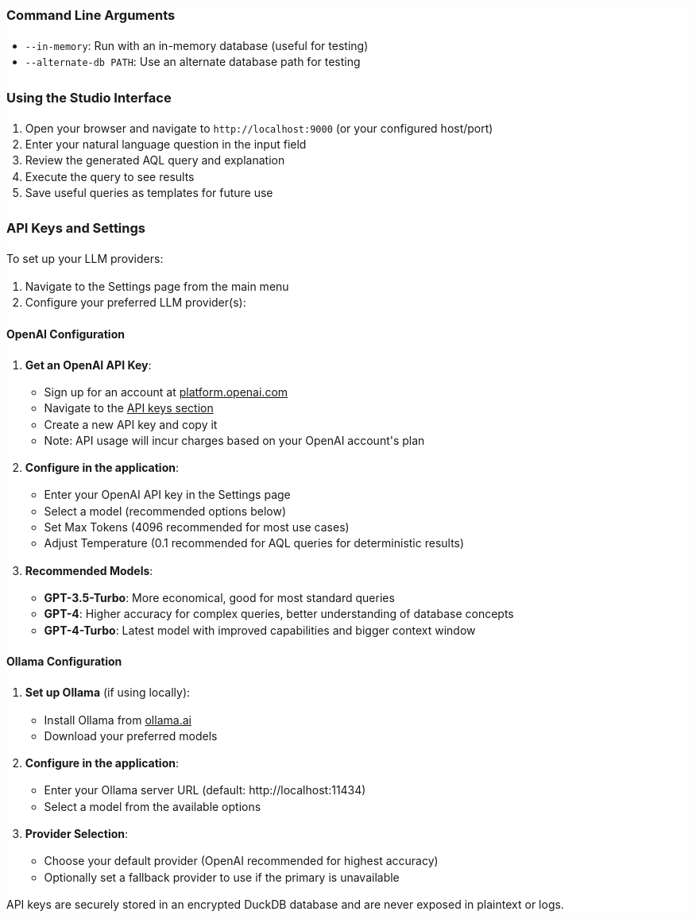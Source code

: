 ### Command Line Arguments

- `--in-memory`: Run with an in-memory database (useful for testing)
- `--alternate-db PATH`: Use an alternate database path for testing

### Using the Studio Interface

1. Open your browser and navigate to `http://localhost:9000` (or your configured host/port)
2. Enter your natural language question in the input field
3. Review the generated AQL query and explanation
4. Execute the query to see results
5. Save useful queries as templates for future use

### API Keys and Settings

To set up your LLM providers:

1. Navigate to the Settings page from the main menu
2. Configure your preferred LLM provider(s):

#### OpenAI Configuration

1. **Get an OpenAI API Key**:
   - Sign up for an account at [platform.openai.com](https://platform.openai.com)
   - Navigate to the [API keys section](https://platform.openai.com/api-keys)
   - Create a new API key and copy it
   - Note: API usage will incur charges based on your OpenAI account's plan

2. **Configure in the application**:
   - Enter your OpenAI API key in the Settings page
   - Select a model (recommended options below)
   - Set Max Tokens (4096 recommended for most use cases)
   - Adjust Temperature (0.1 recommended for AQL queries for deterministic results)

3. **Recommended Models**:
   - **GPT-3.5-Turbo**: More economical, good for most standard queries
   - **GPT-4**: Higher accuracy for complex queries, better understanding of database concepts
   - **GPT-4-Turbo**: Latest model with improved capabilities and bigger context window

#### Ollama Configuration

1. **Set up Ollama** (if using locally):
   - Install Ollama from [ollama.ai](https://ollama.ai)
   - Download your preferred models

2. **Configure in the application**:
   - Enter your Ollama server URL (default: http://localhost:11434)
   - Select a model from the available options

3. **Provider Selection**:
   - Choose your default provider (OpenAI recommended for highest accuracy)
   - Optionally set a fallback provider to use if the primary is unavailable

API keys are securely stored in an encrypted DuckDB database and are never exposed in plaintext or logs.
